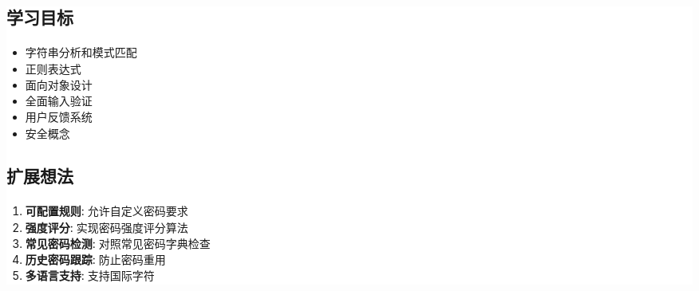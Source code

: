 ## 学习目标

- 字符串分析和模式匹配
- 正则表达式
- 面向对象设计
- 全面输入验证
- 用户反馈系统
- 安全概念

## 扩展想法

1. **可配置规则**: 允许自定义密码要求
2. **强度评分**: 实现密码强度评分算法
3. **常见密码检测**: 对照常见密码字典检查
4. **历史密码跟踪**: 防止密码重用
5. **多语言支持**: 支持国际字符